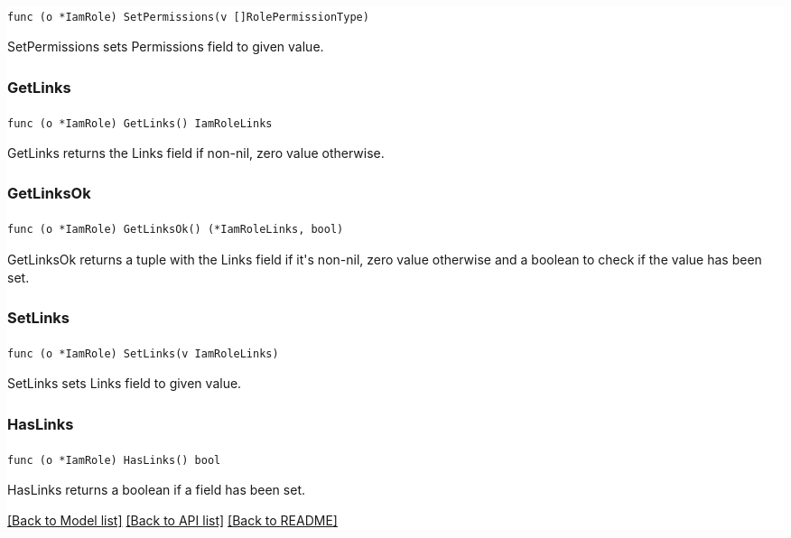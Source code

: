 `func (o *IamRole) SetPermissions(v []RolePermissionType)`

SetPermissions sets Permissions field to given value.


### GetLinks

`func (o *IamRole) GetLinks() IamRoleLinks`

GetLinks returns the Links field if non-nil, zero value otherwise.

### GetLinksOk

`func (o *IamRole) GetLinksOk() (*IamRoleLinks, bool)`

GetLinksOk returns a tuple with the Links field if it's non-nil, zero value otherwise
and a boolean to check if the value has been set.

### SetLinks

`func (o *IamRole) SetLinks(v IamRoleLinks)`

SetLinks sets Links field to given value.

### HasLinks

`func (o *IamRole) HasLinks() bool`

HasLinks returns a boolean if a field has been set.


[[Back to Model list]](../README.md#documentation-for-models) [[Back to API list]](../README.md#documentation-for-api-endpoints) [[Back to README]](../README.md)


